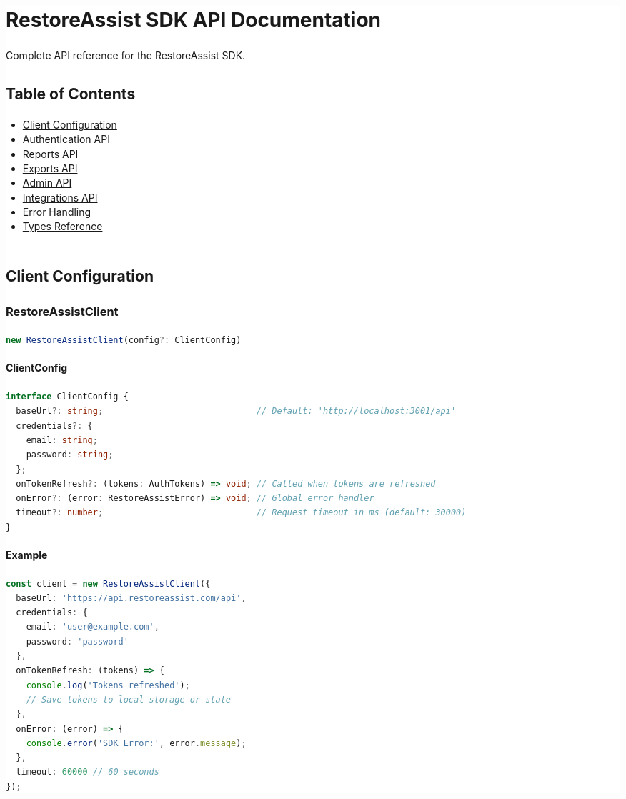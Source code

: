 # RestoreAssist SDK API Documentation

Complete API reference for the RestoreAssist SDK.

## Table of Contents

- [Client Configuration](#client-configuration)
- [Authentication API](#authentication-api)
- [Reports API](#reports-api)
- [Exports API](#exports-api)
- [Admin API](#admin-api)
- [Integrations API](#integrations-api)
- [Error Handling](#error-handling)
- [Types Reference](#types-reference)

---

## Client Configuration

### RestoreAssistClient

```typescript
new RestoreAssistClient(config?: ClientConfig)
```

#### ClientConfig

```typescript
interface ClientConfig {
  baseUrl?: string;                              // Default: 'http://localhost:3001/api'
  credentials?: {
    email: string;
    password: string;
  };
  onTokenRefresh?: (tokens: AuthTokens) => void; // Called when tokens are refreshed
  onError?: (error: RestoreAssistError) => void; // Global error handler
  timeout?: number;                              // Request timeout in ms (default: 30000)
}
```

#### Example

```typescript
const client = new RestoreAssistClient({
  baseUrl: 'https://api.restoreassist.com/api',
  credentials: {
    email: 'user@example.com',
    password: 'password'
  },
  onTokenRefresh: (tokens) => {
    console.log('Tokens refreshed');
    // Save tokens to local storage or state
  },
  onError: (error) => {
    console.error('SDK Error:', error.message);
  },
  timeout: 60000 // 60 seconds
});
```
